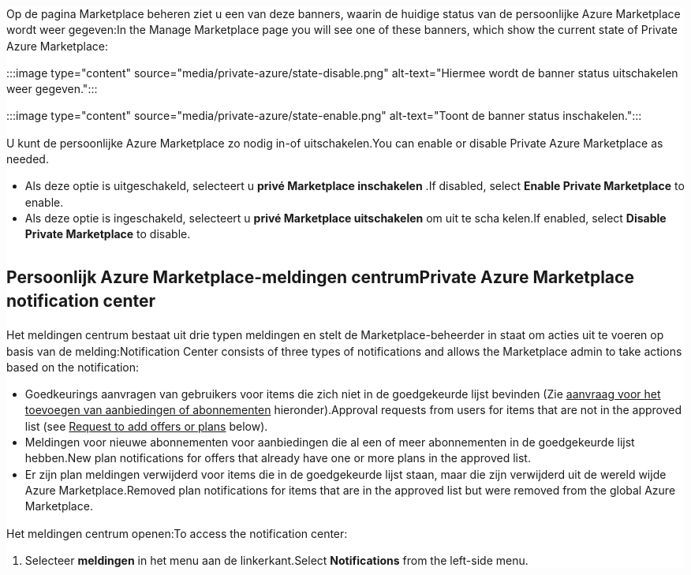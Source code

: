 <span data-ttu-id="7dd39-172">Op de pagina Marketplace beheren ziet u een van deze banners, waarin de huidige status van de persoonlijke Azure Marketplace wordt weer gegeven:</span><span class="sxs-lookup"><span data-stu-id="7dd39-172">In the Manage Marketplace page you will see one of these banners, which show the current state of Private Azure Marketplace:</span></span>

:::image type="content" source="media/private-azure/state-disable.png" alt-text="Hiermee wordt de banner status uitschakelen weer gegeven.":::

:::image type="content" source="media/private-azure/state-enable.png" alt-text="Toont de banner status inschakelen.":::

<span data-ttu-id="7dd39-175">U kunt de persoonlijke Azure Marketplace zo nodig in-of uitschakelen.</span><span class="sxs-lookup"><span data-stu-id="7dd39-175">You can enable or disable Private Azure Marketplace as needed.</span></span>

- <span data-ttu-id="7dd39-176">Als deze optie is uitgeschakeld, selecteert u **privé Marketplace inschakelen** .</span><span class="sxs-lookup"><span data-stu-id="7dd39-176">If disabled, select **Enable Private Marketplace** to enable.</span></span>
- <span data-ttu-id="7dd39-177">Als deze optie is ingeschakeld, selecteert u **privé Marketplace uitschakelen** om uit te scha kelen.</span><span class="sxs-lookup"><span data-stu-id="7dd39-177">If enabled, select **Disable Private Marketplace** to disable.</span></span>

## <a name="private-azure-marketplace-notification-center"></a><span data-ttu-id="7dd39-178">Persoonlijk Azure Marketplace-meldingen centrum</span><span class="sxs-lookup"><span data-stu-id="7dd39-178">Private Azure Marketplace notification center</span></span>

<span data-ttu-id="7dd39-179">Het meldingen centrum bestaat uit drie typen meldingen en stelt de Marketplace-beheerder in staat om acties uit te voeren op basis van de melding:</span><span class="sxs-lookup"><span data-stu-id="7dd39-179">Notification Center consists of three types of notifications and allows the Marketplace admin to take actions based on the notification:</span></span>

- <span data-ttu-id="7dd39-180">Goedkeurings aanvragen van gebruikers voor items die zich niet in de goedgekeurde lijst bevinden (Zie [aanvraag voor het toevoegen van aanbiedingen of abonnementen](#request-to-add-offers-or-plans) hieronder).</span><span class="sxs-lookup"><span data-stu-id="7dd39-180">Approval requests from users for items that are not in the approved list (see [Request to add offers or plans](#request-to-add-offers-or-plans) below).</span></span>
- <span data-ttu-id="7dd39-181">Meldingen voor nieuwe abonnementen voor aanbiedingen die al een of meer abonnementen in de goedgekeurde lijst hebben.</span><span class="sxs-lookup"><span data-stu-id="7dd39-181">New plan notifications for offers that already have one or more plans in the approved list.</span></span>
- <span data-ttu-id="7dd39-182">Er zijn plan meldingen verwijderd voor items die in de goedgekeurde lijst staan, maar die zijn verwijderd uit de wereld wijde Azure Marketplace.</span><span class="sxs-lookup"><span data-stu-id="7dd39-182">Removed plan notifications for items that are in the approved list but were removed from the global Azure Marketplace.</span></span>

<span data-ttu-id="7dd39-183">Het meldingen centrum openen:</span><span class="sxs-lookup"><span data-stu-id="7dd39-183">To access the notification center:</span></span>

1. <span data-ttu-id="7dd39-184">Selecteer **meldingen** in het menu aan de linkerkant.</span><span class="sxs-lookup"><span data-stu-id="7dd39-184">Select **Notifications** from the left-side menu.</span></span>
